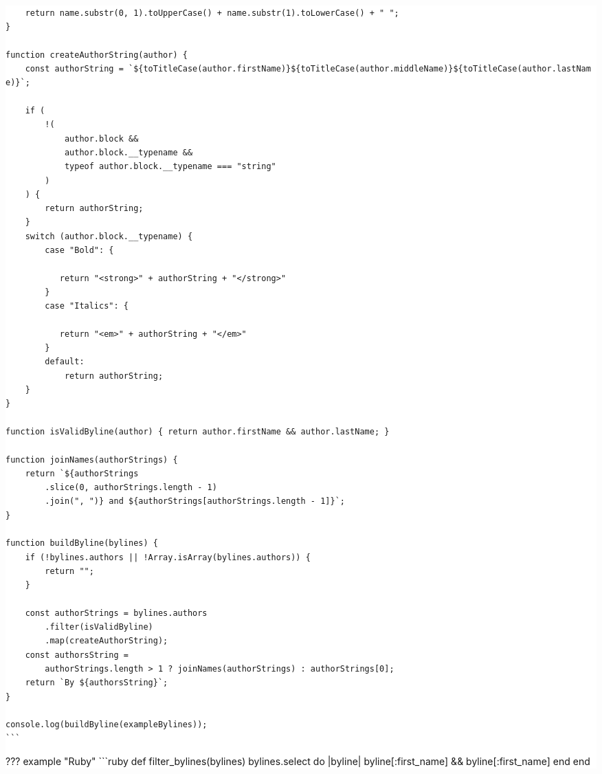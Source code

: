         return name.substr(0, 1).toUpperCase() + name.substr(1).toLowerCase() + " ";
    }
    
    function createAuthorString(author) {
        const authorString = `${toTitleCase(author.firstName)}${toTitleCase(author.middleName)}${toTitleCase(author.lastName)}`;
      
        if (
            !(
                author.block &&
                author.block.__typename &&
                typeof author.block.__typename === "string"
            )
        ) {
            return authorString;
        }
        switch (author.block.__typename) {
            case "Bold": {
    
               return "<strong>" + authorString + "</strong>"
            }
            case "Italics": {
    
               return "<em>" + authorString + "</em>"
            }
            default:
                return authorString;
        }
    }
    
    function isValidByline(author) { return author.firstName && author.lastName; }
    
    function joinNames(authorStrings) {
        return `${authorStrings
            .slice(0, authorStrings.length - 1)
            .join(", ")} and ${authorStrings[authorStrings.length - 1]}`;
    }
    
    function buildByline(bylines) {
        if (!bylines.authors || !Array.isArray(bylines.authors)) {
            return "";
        }
    
        const authorStrings = bylines.authors
            .filter(isValidByline)
            .map(createAuthorString);
        const authorsString =
            authorStrings.length > 1 ? joinNames(authorStrings) : authorStrings[0];
        return `By ${authorsString}`;
    }
    
    console.log(buildByline(exampleBylines));
    ```

??? example "Ruby"
    ```ruby
    def filter_bylines(bylines)
      bylines.select do |byline|
        byline[:first_name] && byline[:first_name]
      end
    end
